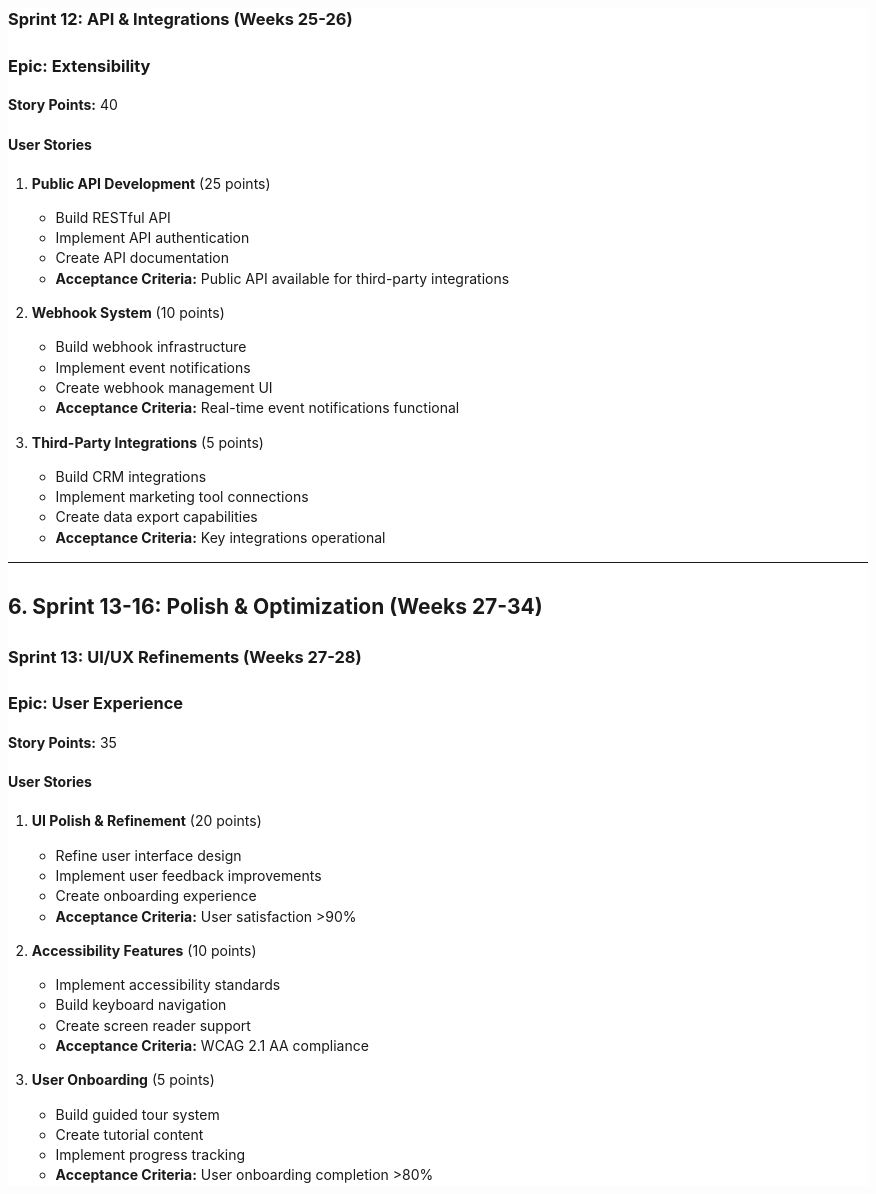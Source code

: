 ### Sprint 12: API & Integrations (Weeks 25-26)

### Epic: Extensibility
**Story Points:** 40

#### User Stories
1. **Public API Development** (25 points)
   - Build RESTful API
   - Implement API authentication
   - Create API documentation
   - **Acceptance Criteria:** Public API available for third-party integrations

2. **Webhook System** (10 points)
   - Build webhook infrastructure
   - Implement event notifications
   - Create webhook management UI
   - **Acceptance Criteria:** Real-time event notifications functional

3. **Third-Party Integrations** (5 points)
   - Build CRM integrations
   - Implement marketing tool connections
   - Create data export capabilities
   - **Acceptance Criteria:** Key integrations operational

---

## 6. Sprint 13-16: Polish & Optimization (Weeks 27-34)

### Sprint 13: UI/UX Refinements (Weeks 27-28)

### Epic: User Experience
**Story Points:** 35

#### User Stories
1. **UI Polish & Refinement** (20 points)
   - Refine user interface design
   - Implement user feedback improvements
   - Create onboarding experience
   - **Acceptance Criteria:** User satisfaction >90%

2. **Accessibility Features** (10 points)
   - Implement accessibility standards
   - Build keyboard navigation
   - Create screen reader support
   - **Acceptance Criteria:** WCAG 2.1 AA compliance

3. **User Onboarding** (5 points)
   - Build guided tour system
   - Create tutorial content
   - Implement progress tracking
   - **Acceptance Criteria:** User onboarding completion >80%
